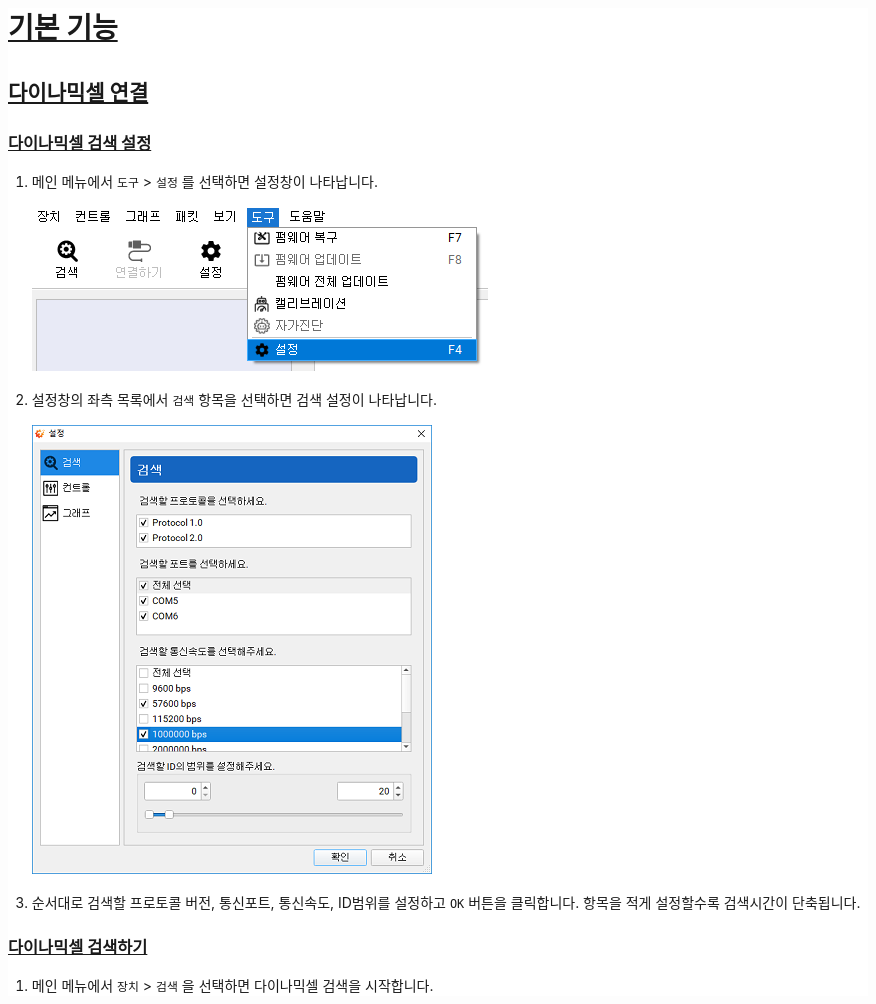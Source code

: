 # [기본 기능](#기본-기능)

## [다이나믹셀 연결](#다이나믹셀-연결)

### [다이나믹셀 검색 설정](#검색-설정)

1. 메인 메뉴에서 `도구` > `설정` 를 선택하면 설정창이 나타납니다.

    ![](/assets/images/sw/dynamixel/wizard2/wizard2_011_kr.png)

2. 설정창의 좌측 목록에서 `검색` 항목을 선택하면 검색 설정이 나타납니다.

    ![](/assets/images/sw/dynamixel/wizard2/wizard2_options_001_kr.png)

3. 순서대로 검색할 프로토콜 버전, 통신포트, 통신속도, ID범위를 설정하고 `OK` 버튼을 클릭합니다. 항목을 적게 설정할수록 검색시간이 단축됩니다.

### [다이나믹셀 검색하기](#다이나믹셀-검색하기)

1. 메인 메뉴에서 `장치` > `검색` 을 선택하면 다이나믹셀 검색을 시작합니다.
